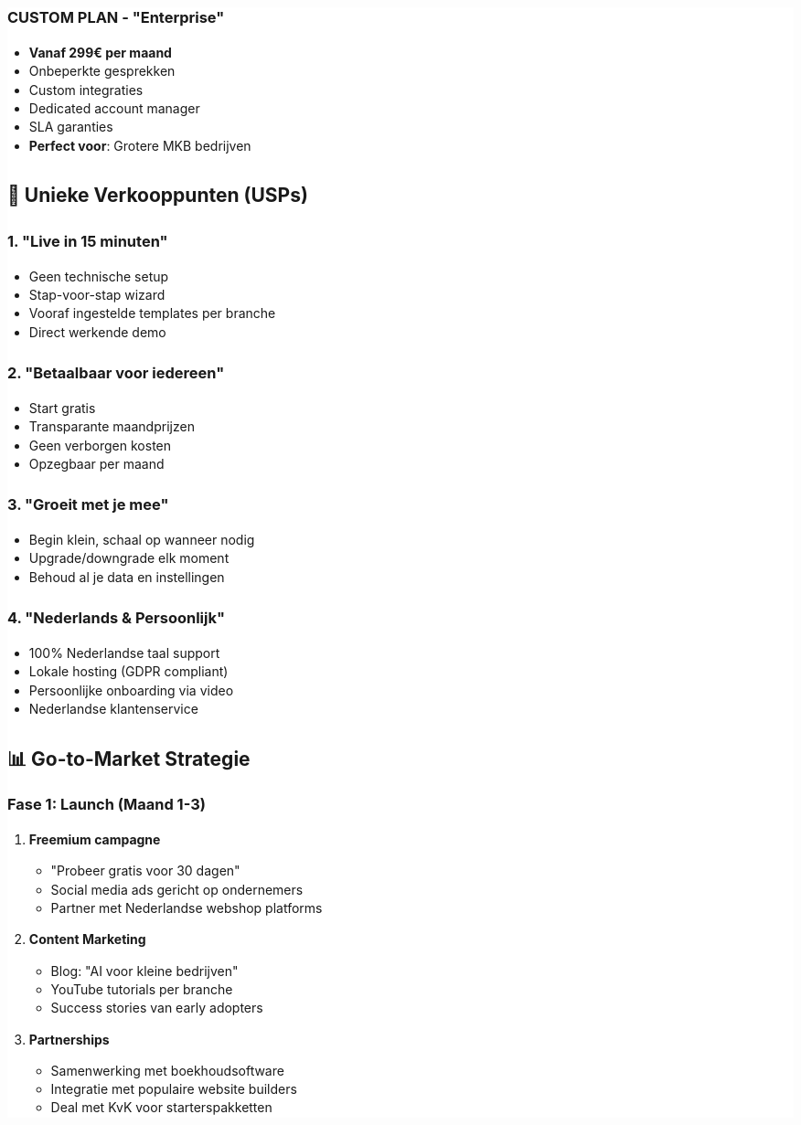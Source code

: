 ### CUSTOM PLAN - "Enterprise"
- **Vanaf 299€ per maand**
- Onbeperkte gesprekken
- Custom integraties
- Dedicated account manager
- SLA garanties
- **Perfect voor**: Grotere MKB bedrijven

## 🚀 Unieke Verkooppunten (USPs)

### 1. "Live in 15 minuten"
- Geen technische setup
- Stap-voor-stap wizard
- Vooraf ingestelde templates per branche
- Direct werkende demo

### 2. "Betaalbaar voor iedereen"
- Start gratis
- Transparante maandprijzen
- Geen verborgen kosten
- Opzegbaar per maand

### 3. "Groeit met je mee"
- Begin klein, schaal op wanneer nodig
- Upgrade/downgrade elk moment
- Behoud al je data en instellingen

### 4. "Nederlands & Persoonlijk"
- 100% Nederlandse taal support
- Lokale hosting (GDPR compliant)
- Persoonlijke onboarding via video
- Nederlandse klantenservice

## 📊 Go-to-Market Strategie

### Fase 1: Launch (Maand 1-3)
1. **Freemium campagne**
   - "Probeer gratis voor 30 dagen"
   - Social media ads gericht op ondernemers
   - Partner met Nederlandse webshop platforms

2. **Content Marketing**
   - Blog: "AI voor kleine bedrijven"
   - YouTube tutorials per branche
   - Success stories van early adopters

3. **Partnerships**
   - Samenwerking met boekhoudsoftware
   - Integratie met populaire website builders
   - Deal met KvK voor starterspakketten
